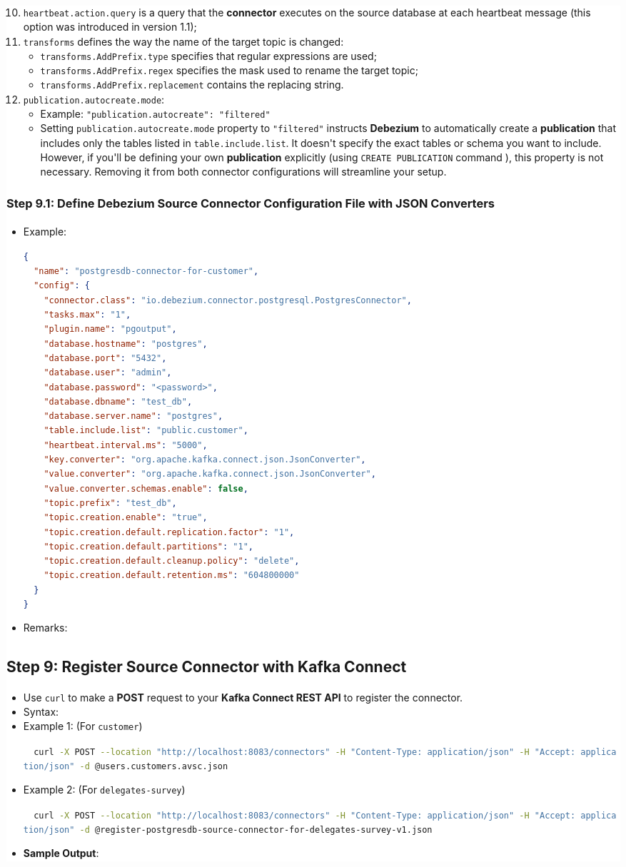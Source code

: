   10. `heartbeat.action.query` is a query that the **connector** executes on the source database at each heartbeat message (this option was introduced in version 1.1);
  11. `transforms` defines the way the name of the target topic is changed:
      - `transforms.AddPrefix.type` specifies that regular expressions are used;
      - `transforms.AddPrefix.regex` specifies the mask used to rename the target topic;
      - `transforms.AddPrefix.replacement` contains the replacing string.
  12. `publication.autocreate.mode`:
      - Example: `"publication.autocreate": "filtered"`
      - Setting `publication.autocreate.mode` property to `"filtered"` instructs **Debezium** to automatically create a **publication** that includes only the tables listed in `table.include.list`. It doesn't specify the exact tables or schema you want to include. However, if you'll be defining your own **publication** explicitly (using `CREATE PUBLICATION` command ), this property is not necessary. Removing it from both connector configurations will streamline your setup.

### Step 9.1: Define Debezium Source Connector Configuration File with JSON Converters

- Example:
  ```json
  {
    "name": "postgresdb-connector-for-customer",
    "config": {
      "connector.class": "io.debezium.connector.postgresql.PostgresConnector",
      "tasks.max": "1",
      "plugin.name": "pgoutput",
      "database.hostname": "postgres",
      "database.port": "5432",
      "database.user": "admin",
      "database.password": "<password>",
      "database.dbname": "test_db",
      "database.server.name": "postgres",
      "table.include.list": "public.customer",
      "heartbeat.interval.ms": "5000",
      "key.converter": "org.apache.kafka.connect.json.JsonConverter",
      "value.converter": "org.apache.kafka.connect.json.JsonConverter",
      "value.converter.schemas.enable": false,
      "topic.prefix": "test_db",
      "topic.creation.enable": "true",
      "topic.creation.default.replication.factor": "1",
      "topic.creation.default.partitions": "1",
      "topic.creation.default.cleanup.policy": "delete",
      "topic.creation.default.retention.ms": "604800000"
    }
  }
  ```
- Remarks:

## Step 9: Register Source Connector with Kafka Connect

- Use `curl` to make a **POST** request to your **Kafka Connect REST API** to register the connector.
- Syntax:
- Example 1: (For `customer`)
  ```sh
    curl -X POST --location "http://localhost:8083/connectors" -H "Content-Type: application/json" -H "Accept: application/json" -d @users.customers.avsc.json
  ```
- Example 2: (For `delegates-survey`)
  ```sh
    curl -X POST --location "http://localhost:8083/connectors" -H "Content-Type: application/json" -H "Accept: application/json" -d @register-postgresdb-source-connector-for-delegates-survey-v1.json
  ```
- **Sample Output**:
